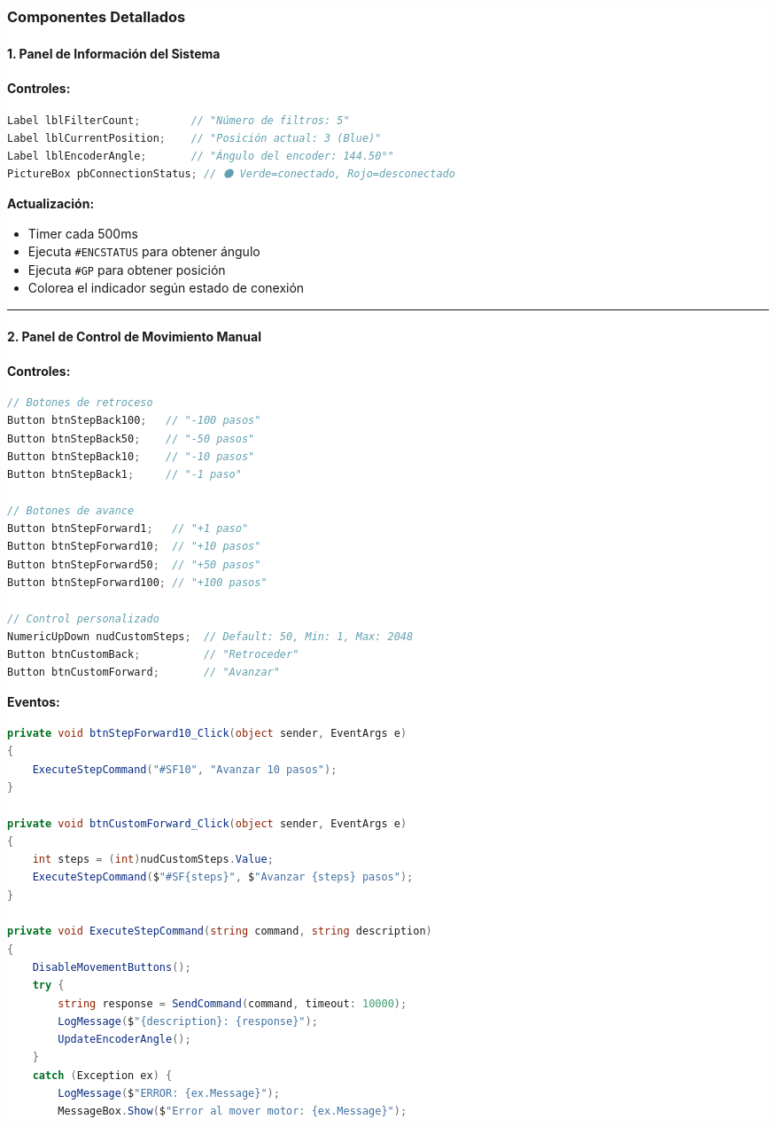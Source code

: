 ### Componentes Detallados

#### 1. Panel de Información del Sistema

**Controles:**
```csharp
Label lblFilterCount;        // "Número de filtros: 5"
Label lblCurrentPosition;    // "Posición actual: 3 (Blue)"
Label lblEncoderAngle;       // "Ángulo del encoder: 144.50°"
PictureBox pbConnectionStatus; // ⚫ Verde=conectado, Rojo=desconectado
```

**Actualización:**
- Timer cada 500ms
- Ejecuta `#ENCSTATUS` para obtener ángulo
- Ejecuta `#GP` para obtener posición
- Colorea el indicador según estado de conexión

---

#### 2. Panel de Control de Movimiento Manual

**Controles:**
```csharp
// Botones de retroceso
Button btnStepBack100;   // "-100 pasos"
Button btnStepBack50;    // "-50 pasos"
Button btnStepBack10;    // "-10 pasos"
Button btnStepBack1;     // "-1 paso"

// Botones de avance
Button btnStepForward1;   // "+1 paso"
Button btnStepForward10;  // "+10 pasos"
Button btnStepForward50;  // "+50 pasos"
Button btnStepForward100; // "+100 pasos"

// Control personalizado
NumericUpDown nudCustomSteps;  // Default: 50, Min: 1, Max: 2048
Button btnCustomBack;          // "Retroceder"
Button btnCustomForward;       // "Avanzar"
```

**Eventos:**
```csharp
private void btnStepForward10_Click(object sender, EventArgs e)
{
    ExecuteStepCommand("#SF10", "Avanzar 10 pasos");
}

private void btnCustomForward_Click(object sender, EventArgs e)
{
    int steps = (int)nudCustomSteps.Value;
    ExecuteStepCommand($"#SF{steps}", $"Avanzar {steps} pasos");
}

private void ExecuteStepCommand(string command, string description)
{
    DisableMovementButtons();
    try {
        string response = SendCommand(command, timeout: 10000);
        LogMessage($"{description}: {response}");
        UpdateEncoderAngle();
    }
    catch (Exception ex) {
        LogMessage($"ERROR: {ex.Message}");
        MessageBox.Show($"Error al mover motor: {ex.Message}");
```